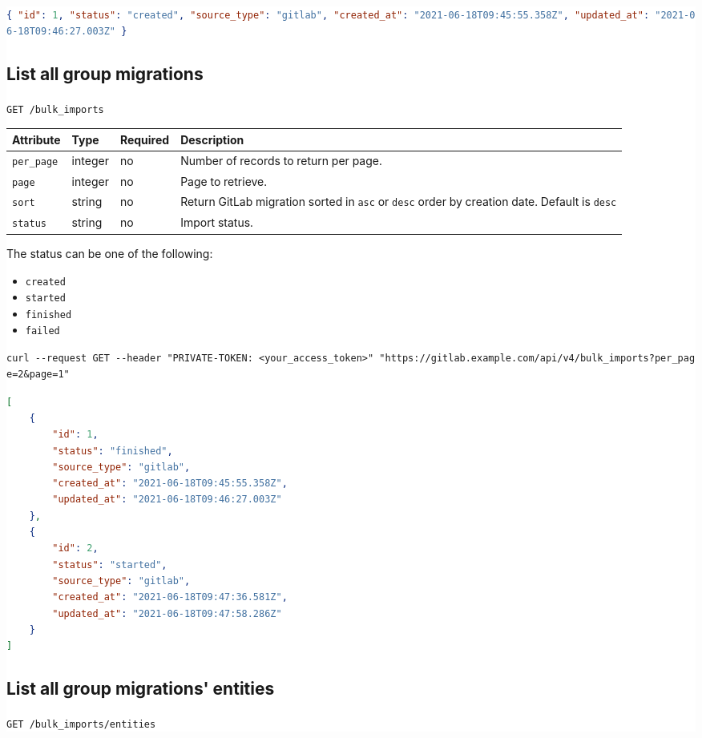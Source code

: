 ```json
{ "id": 1, "status": "created", "source_type": "gitlab", "created_at": "2021-06-18T09:45:55.358Z", "updated_at": "2021-06-18T09:46:27.003Z" }
```

## List all group migrations

```plaintext
GET /bulk_imports
```

| Attribute  | Type    | Required | Description                                                                                 |
|:-----------|:--------|:---------|:--------------------------------------------------------------------------------------------|
| `per_page` | integer | no       | Number of records to return per page.                                                       |
| `page`     | integer | no       | Page to retrieve.                                                                           |
| `sort`     | string  | no       | Return GitLab migration sorted in `asc` or `desc` order by creation date. Default is `desc` |
| `status`   | string  | no       | Import status.                                                                              |

The status can be one of the following:

- `created`
- `started`
- `finished`
- `failed`

```shell
curl --request GET --header "PRIVATE-TOKEN: <your_access_token>" "https://gitlab.example.com/api/v4/bulk_imports?per_page=2&page=1"
```

```json
[
    {
        "id": 1,
        "status": "finished",
        "source_type": "gitlab",
        "created_at": "2021-06-18T09:45:55.358Z",
        "updated_at": "2021-06-18T09:46:27.003Z"
    },
    {
        "id": 2,
        "status": "started",
        "source_type": "gitlab",
        "created_at": "2021-06-18T09:47:36.581Z",
        "updated_at": "2021-06-18T09:47:58.286Z"
    }
]
```

## List all group migrations' entities

```plaintext
GET /bulk_imports/entities
```
